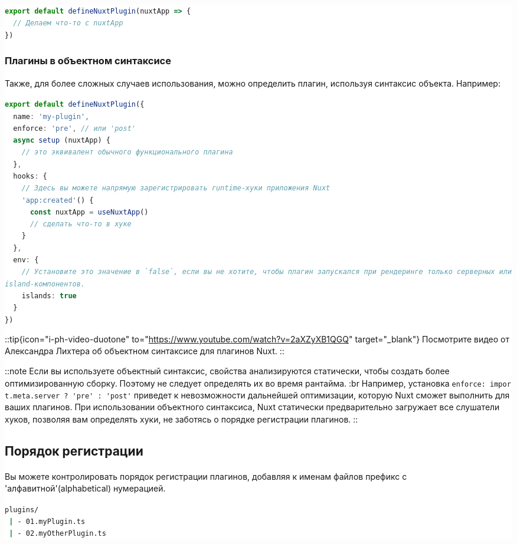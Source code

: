 ```ts twoslash [plugins/hello.ts]
export default defineNuxtPlugin(nuxtApp => {
  // Делаем что-то с nuxtApp
})
```

### Плагины в объектном синтаксисе

Также, для более сложных случаев использования, можно определить плагин, используя синтаксис объекта. Например:

```ts twoslash [plugins/hello.ts]
export default defineNuxtPlugin({
  name: 'my-plugin',
  enforce: 'pre', // или 'post'
  async setup (nuxtApp) {
    // это эквивалент обычного функционального плагина
  },
  hooks: {
    // Здесь вы можете напрямую зарегистрировать runtime-хуки приложения Nuxt
    'app:created'() {
      const nuxtApp = useNuxtApp()
      // сделать что-то в хуке
    }
  },
  env: {
    // Установите это значение в `false`, если вы не хотите, чтобы плагин запускался при рендеринге только серверных или island-компонентов.
    islands: true
  }
})
```

::tip{icon="i-ph-video-duotone" to="https://www.youtube.com/watch?v=2aXZyXB1QGQ" target="_blank"}
Посмотрите видео от Александра Лихтера об объектном синтаксисе для плагинов Nuxt.
::

::note
Если вы используете объектный синтаксис, свойства анализируются статически, чтобы создать более оптимизированную сборку. Поэтому не следует определять их во время рантайма. :br
Например, установка `enforce: import.meta.server ? 'pre' : 'post'` приведет к невозможности дальнейшей оптимизации, которую Nuxt сможет выполнить для ваших плагинов.
При использовании объектного синтаксиса, Nuxt статически предварительно загружает все слушатели хуков, позволяя вам определять хуки, не заботясь о порядке регистрации плагинов.
::

## Порядок регистрации

Вы можете контролировать порядок регистрации плагинов, добавляя к именам файлов префикс с 'алфавитной'(alphabetical) нумерацией.

```bash [Структура директории]
plugins/
 | - 01.myPlugin.ts
 | - 02.myOtherPlugin.ts
```
